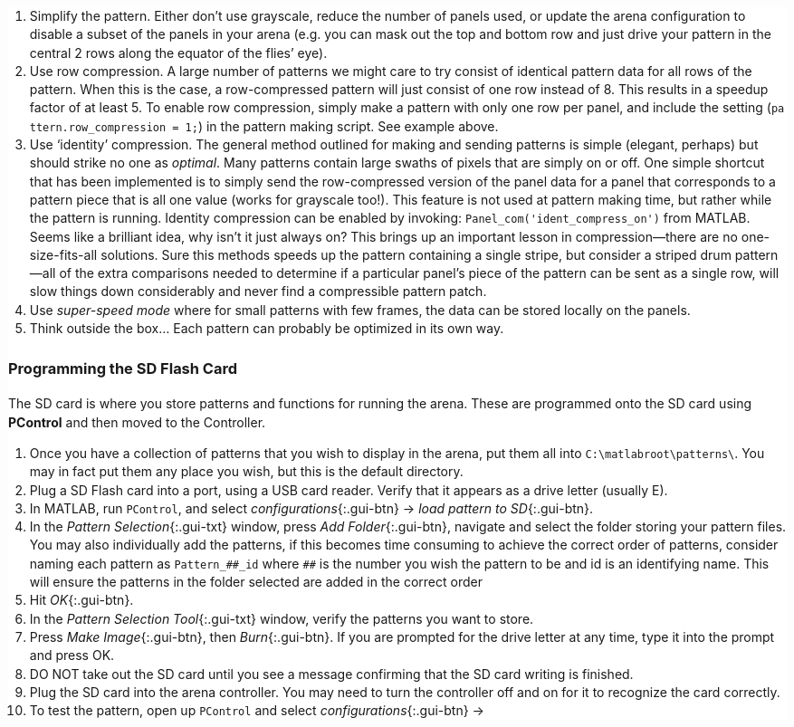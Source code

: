 1. Simplify the pattern. Either don’t use grayscale, reduce the number
    of panels used, or update the arena configuration to disable a
    subset of the panels in your arena (e.g. you can mask out the top
    and bottom row and just drive your pattern in the central 2 rows
    along the equator of the flies’ eye).
2. Use row compression. A large number of patterns we might care to try
    consist of identical pattern data for all rows of the pattern. When
    this is the case, a row-compressed pattern will just consist of one
    row instead of 8. This results in a speedup factor of at least 5. To
    enable row compression, simply make a pattern with only one row per
    panel, and include the setting (`pattern.row_compression = 1;`) in the
    pattern making script. See example above.
3. Use ‘identity’ compression. The general method outlined for making
    and sending patterns is simple (elegant, perhaps) but should strike
    no one as _optimal_. Many patterns contain large swaths of pixels
    that are simply on or off. One simple shortcut that has been
    implemented is to simply send the row-compressed version of the
    panel data for a panel that corresponds to a pattern piece that is
    all one value (works for grayscale too!). This feature is not used
    at pattern making time, but rather while the pattern is running.
    Identity compression can be enabled by invoking:
    `Panel_com('ident_compress_on')` from MATLAB. Seems like a brilliant
    idea, why isn’t it just always on? This brings up an important
    lesson in compression—there are no one-size-fits-all solutions. Sure
    this methods speeds up the pattern containing a single stripe, but
    consider a striped drum pattern—all of the extra comparisons needed
    to determine if a particular panel’s piece of the pattern can be
    sent as a single row, will slow things down considerably and never
    find a compressible pattern patch.
4. Use _super-speed mode_ where for small patterns with few frames, the
    data can be stored locally on the panels.
5. Think outside the box… Each pattern can probably be optimized in its
    own way.

### Programming the SD Flash Card

The SD card is where you store patterns and functions for running the
arena. These are programmed onto the SD card using __PControl__ and then
moved to the Controller.

1. Once you have a collection of patterns that you wish to display in
    the arena, put them all into `C:\matlabroot\patterns\`. You may in
    fact put them any place you wish, but this is the default directory.
2. Plug a SD Flash card into a port, using a USB card reader. Verify
    that it appears as a drive letter (usually E).
3. In MATLAB, run `PControl`, and select _configurations_{:.gui-btn} → _load pattern
    to SD_{:.gui-btn}.
4. In the _Pattern Selection_{:.gui-txt} window, press _Add Folder_{:.gui-btn}, navigate and
    select the folder storing your pattern files. You may also
    individually add the patterns, if this becomes time consuming to
    achieve the correct order of patterns, consider naming each pattern
    as `Pattern_##_id` where `##` is the number you wish the pattern to
    be and id is an identifying name. This will ensure the patterns in
    the folder selected are added in the correct order
5. Hit _OK_{:.gui-btn}.
6. In the _Pattern Selection Tool_{:.gui-txt} window, verify the patterns you want
    to store.
7. Press _Make Image_{:.gui-btn}, then _Burn_{:.gui-btn}. If you are prompted for the drive
    letter at any time, type it into the prompt and press OK.
8. DO NOT take out the SD card until you see a message confirming that
    the SD card writing is finished.
9. Plug the SD card into the arena controller. You may need to turn the
    controller off and on for it to recognize the card correctly.
10. To test the pattern, open up `PControl` and select _configurations_{:.gui-btn} →
